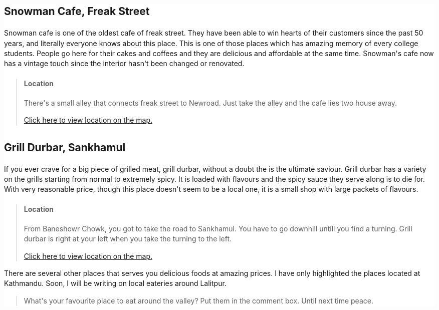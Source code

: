 
<h2 class="text-primary">Snowman Cafe, Freak Street</h2>
Snowman cafe is one of the oldest cafe of freak street. They have been able to win hearts of their customers since the past
50 years, and literally everyone knows about this place. This is one of those places which has amazing memory of every college 
students. People go here for their cakes and coffees and they are delicious and affordable at the same time. Snowman's cafe now has a vintage touch since 
the interior hasn't been changed or renovated. 

 > <h4 class="text-primary">Location</h4> 
 > There's a small alley that connects freak street to Newroad. Just take the alley and the cafe lies two house away.
 > 
 > [Click here to view location on the map.](https://www.google.com/maps/place/Snowman+Cafe/@27.7024711,85.3057156,17z/data=!3m1!4b1!4m5!3m4!1s0x39eb18567c0902ab:0x6953acf71c7af024!8m2!3d27.7024664!4d85.3079096)


<h2 class="text-primary">Grill Durbar, Sankhamul</h2>
If you ever crave for a big piece of grilled meat,  grill durbar, without a doubt the is the ultimate saviour. Grill durbar
has a variety on the grills starting from normal to extremely spicy. It is loaded with flavours and the spicy sauce
they serve along is to die for. With very reasonable price, though this place doesn't seem to be a local one,
it is a small shop with large packets of flavours.


 > <h4 class="text-primary">Location</h4> 
 > From Baneshowr Chowk, you got to take the road to Sankhamul. You have to go downhill untill you find a turning. Grill durbar is
 > right at your left when you take the turning to the left.
 >
 > [Click here to view location on the map.](https://www.google.com/maps/place/Grill+Durbar/@27.6844814,85.3315228,17z/data=!3m1!4b1!4m5!3m4!1s0x39eb199ef575be35:0x65ba0ddf1c394dfb!8m2!3d27.6844767!4d85.3337168)


There are several other places that serves you delicious foods at amazing prices. I have only highlighted the places located at
Kathmandu. Soon, I will be writing on local eateries around Lalitpur.

 > What's your favourite place to eat around the valley? Put them in the comment box. Until next time peace.
